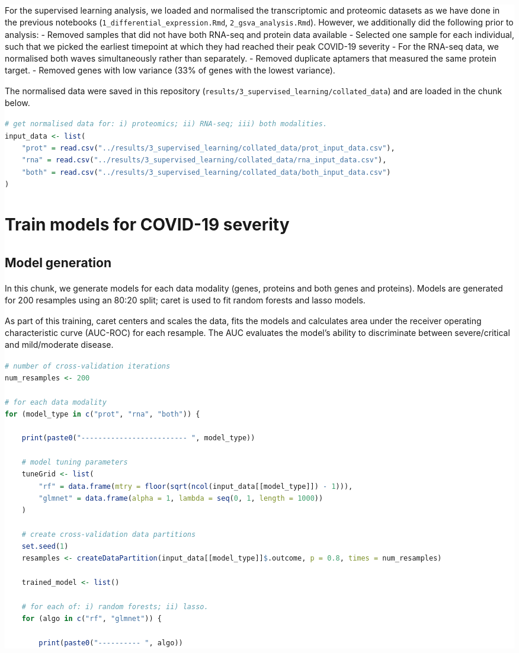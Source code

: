 For the supervised learning analysis, we loaded and normalised the
transcriptomic and proteomic datasets as we have done in the previous
notebooks (`1_differential_expression.Rmd`, `2_gsva_analysis.Rmd`).
However, we additionally did the following prior to analysis: - Removed
samples that did not have both RNA-seq and protein data available -
Selected one sample for each individual, such that we picked the
earliest timepoint at which they had reached their peak COVID-19
severity - For the RNA-seq data, we normalised both waves simultaneously
rather than separately. - Removed duplicate aptamers that measured the
same protein target. - Removed genes with low variance (33% of genes
with the lowest variance).

The normalised data were saved in this repository
(`results/3_supervised_learning/collated_data`) and are loaded in the
chunk below.

``` r
# get normalised data for: i) proteomics; ii) RNA-seq; iii) both modalities. 
input_data <- list(
    "prot" = read.csv("../results/3_supervised_learning/collated_data/prot_input_data.csv"),
    "rna" = read.csv("../results/3_supervised_learning/collated_data/rna_input_data.csv"),
    "both" = read.csv("../results/3_supervised_learning/collated_data/both_input_data.csv")
)
```

# Train models for COVID-19 severity

## Model generation

In this chunk, we generate models for each data modality (genes,
proteins and both genes and proteins). Models are generated for 200
resamples using an 80:20 split; caret is used to fit random forests and
lasso models.

As part of this training, caret centers and scales the data, fits the
models and calculates area under the receiver operating characteristic
curve (AUC-ROC) for each resample. The AUC evaluates the model’s ability
to discriminate between severe/critical and mild/moderate disease.

``` r
# number of cross-validation iterations
num_resamples <- 200

# for each data modality
for (model_type in c("prot", "rna", "both")) {
    
    print(paste0("------------------------- ", model_type))
    
    # model tuning parameters
    tuneGrid <- list(
        "rf" = data.frame(mtry = floor(sqrt(ncol(input_data[[model_type]]) - 1))), 
        "glmnet" = data.frame(alpha = 1, lambda = seq(0, 1, length = 1000))
    )
    
    # create cross-validation data partitions
    set.seed(1)
    resamples <- createDataPartition(input_data[[model_type]]$.outcome, p = 0.8, times = num_resamples)
    
    trained_model <- list()
    
    # for each of: i) random forests; ii) lasso.
    for (algo in c("rf", "glmnet")) {
        
        print(paste0("---------- ", algo))
```